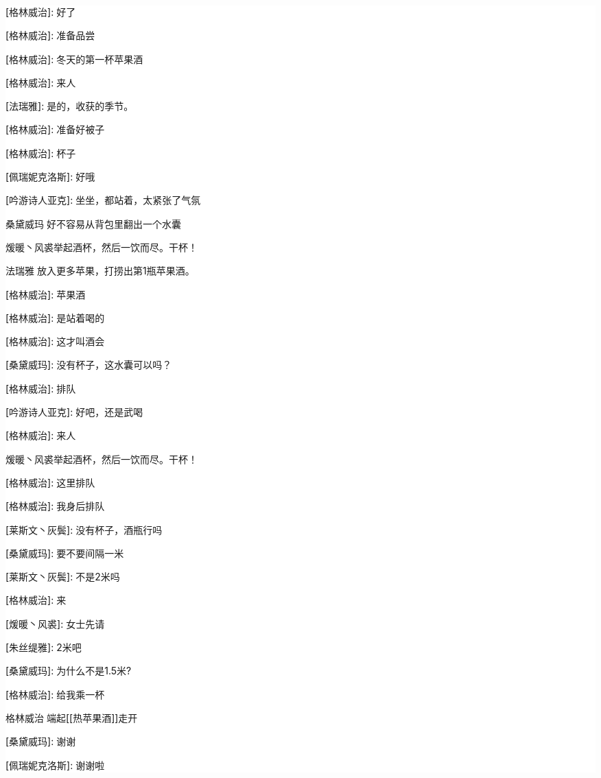 \[格林威治]: 好了

\[格林威治]: 准备品尝

\[格林威治]: 冬天的第一杯苹果酒

\[格林威治]: 来人

\[法瑞雅]: 是的，收获的季节。

\[格林威治]: 准备好被子

\[格林威治]: 杯子

\[佩瑞妮克洛斯]: 好哦

\[吟游诗人亚克]: 坐坐，都站着，太紧张了气氛

桑黛威玛 好不容易从背包里翻出一个水囊

煖暖丶风裘举起酒杯，然后一饮而尽。干杯！

法瑞雅 放入更多苹果，打捞出第1瓶苹果酒。

\[格林威治]: 苹果酒

\[格林威治]: 是站着喝的

\[格林威治]: 这才叫酒会

\[桑黛威玛]: 没有杯子，这水囊可以吗？

\[格林威治]: 排队

\[吟游诗人亚克]: 好吧，还是武喝

\[格林威治]: 来人

煖暖丶风裘举起酒杯，然后一饮而尽。干杯！

\[格林威治]: 这里排队

\[格林威治]: 我身后排队

\[莱斯文丶灰鬓]: 没有杯子，酒瓶行吗

\[桑黛威玛]: 要不要间隔一米

\[莱斯文丶灰鬓]: 不是2米吗

\[格林威治]: 来

\[煖暖丶风裘]: 女士先请

\[朱丝缇雅]: 2米吧

\[桑黛威玛]: 为什么不是1.5米?

\[格林威治]: 给我乘一杯

格林威治 端起\[\[热苹果酒]]走开

\[桑黛威玛]: 谢谢

\[佩瑞妮克洛斯]: 谢谢啦
